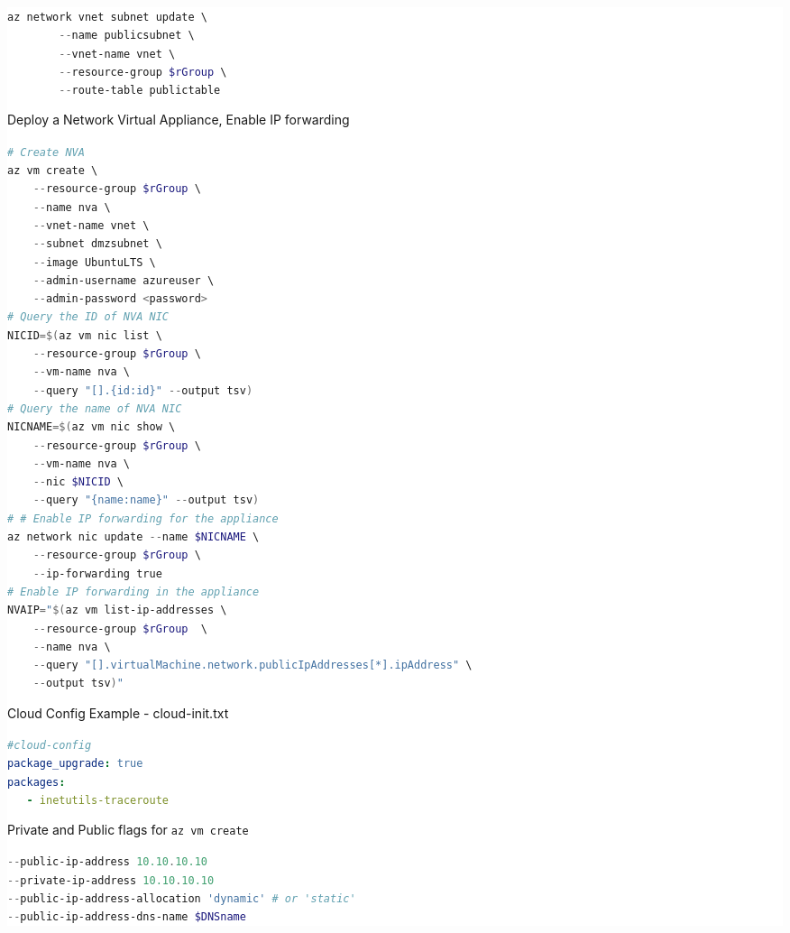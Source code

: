 ```powershell
az network vnet subnet update \
        --name publicsubnet \
        --vnet-name vnet \
        --resource-group $rGroup \
        --route-table publictable
```

Deploy a Network Virtual Appliance, Enable IP forwarding 
```powershell
# Create NVA
az vm create \
    --resource-group $rGroup \
    --name nva \
    --vnet-name vnet \
    --subnet dmzsubnet \
    --image UbuntuLTS \
    --admin-username azureuser \
    --admin-password <password>
# Query the ID of NVA NIC
NICID=$(az vm nic list \
    --resource-group $rGroup \
    --vm-name nva \
    --query "[].{id:id}" --output tsv)
# Query the name of NVA NIC
NICNAME=$(az vm nic show \
    --resource-group $rGroup \
    --vm-name nva \
    --nic $NICID \
    --query "{name:name}" --output tsv)
# # Enable IP forwarding for the appliance
az network nic update --name $NICNAME \
    --resource-group $rGroup \
    --ip-forwarding true
# Enable IP forwarding in the appliance
NVAIP="$(az vm list-ip-addresses \
    --resource-group $rGroup  \
    --name nva \
    --query "[].virtualMachine.network.publicIpAddresses[*].ipAddress" \
    --output tsv)"
```

Cloud Config Example - cloud-init.txt
```yaml
#cloud-config
package_upgrade: true
packages:
   - inetutils-traceroute
```

Private and Public flags for `az vm create`
```powershell
--public-ip-address 10.10.10.10
--private-ip-address 10.10.10.10
--public-ip-address-allocation 'dynamic' # or 'static' 
--public-ip-address-dns-name $DNSname
```
